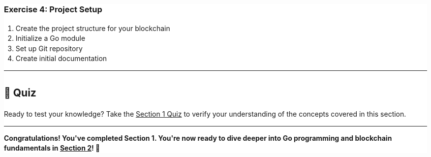 ### **Exercise 4: Project Setup**

1. Create the project structure for your blockchain
2. Initialize a Go module
3. Set up Git repository
4. Create initial documentation

---

## 📝 Quiz

Ready to test your knowledge? Take the [Section 1 Quiz](./quiz.md) to verify your understanding of the concepts covered in this section.

---

**Congratulations! You've completed Section 1. You're now ready to dive deeper into Go programming and blockchain fundamentals in [Section 2](../section2/README.md)! 🚀**
